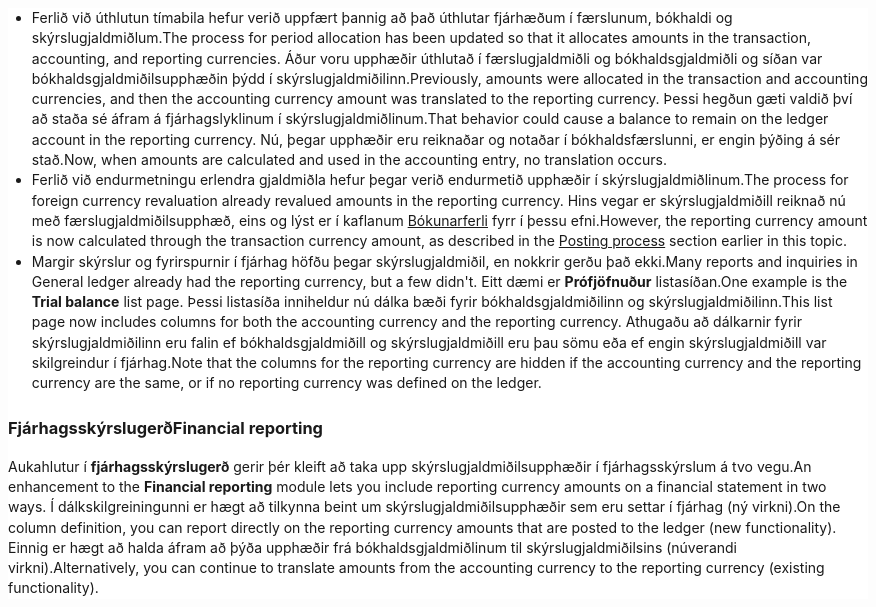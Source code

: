 - <span data-ttu-id="51761-174">Ferlið við úthlutun tímabila hefur verið uppfært þannig að það úthlutar fjárhæðum í færslunum, bókhaldi og skýrslugjaldmiðlum.</span><span class="sxs-lookup"><span data-stu-id="51761-174">The process for period allocation has been updated so that it allocates amounts in the transaction, accounting, and reporting currencies.</span></span> <span data-ttu-id="51761-175">Áður voru upphæðir úthlutað í færslugjaldmiðli og bókhaldsgjaldmiðli og síðan var bókhaldsgjaldmiðilsupphæðin þýdd í skýrslugjaldmiðilinn.</span><span class="sxs-lookup"><span data-stu-id="51761-175">Previously, amounts were allocated in the transaction and accounting currencies, and then the accounting currency amount was translated to the reporting currency.</span></span> <span data-ttu-id="51761-176">Þessi hegðun gæti valdið því að staða sé áfram á fjárhagslyklinum í skýrslugjaldmiðlinum.</span><span class="sxs-lookup"><span data-stu-id="51761-176">That behavior could cause a balance to remain on the ledger account in the reporting currency.</span></span> <span data-ttu-id="51761-177">Nú, þegar upphæðir eru reiknaðar og notaðar í bókhaldsfærslunni, er engin þýðing á sér stað.</span><span class="sxs-lookup"><span data-stu-id="51761-177">Now, when amounts are calculated and used in the accounting entry, no translation occurs.</span></span>
- <span data-ttu-id="51761-178">Ferlið við endurmetningu erlendra gjaldmiðla hefur þegar verið endurmetið upphæðir í skýrslugjaldmiðlinum.</span><span class="sxs-lookup"><span data-stu-id="51761-178">The process for foreign currency revaluation already revalued amounts in the reporting currency.</span></span> <span data-ttu-id="51761-179">Hins vegar er skýrslugjaldmiðill reiknað nú með færslugjaldmiðilsupphæð, eins og lýst er í kaflanum [Bókunarferli](#posting-process) fyrr í þessu efni.</span><span class="sxs-lookup"><span data-stu-id="51761-179">However, the reporting currency amount is now calculated through the transaction currency amount, as described in the [Posting process](#posting-process) section earlier in this topic.</span></span>
- <span data-ttu-id="51761-180">Margir skýrslur og fyrirspurnir í fjárhag höfðu þegar skýrslugjaldmiðil, en nokkrir gerðu það ekki.</span><span class="sxs-lookup"><span data-stu-id="51761-180">Many reports and inquiries in General ledger already had the reporting currency, but a few didn't.</span></span> <span data-ttu-id="51761-181">Eitt dæmi er **Prófjöfnuður** listasíðan.</span><span class="sxs-lookup"><span data-stu-id="51761-181">One example is the **Trial balance** list page.</span></span> <span data-ttu-id="51761-182">Þessi listasíða inniheldur nú dálka bæði fyrir bókhaldsgjaldmiðilinn og skýrslugjaldmiðilinn.</span><span class="sxs-lookup"><span data-stu-id="51761-182">This list page now includes columns for both the accounting currency and the reporting currency.</span></span> <span data-ttu-id="51761-183">Athugaðu að dálkarnir fyrir skýrslugjaldmiðilinn eru falin ef bókhaldsgjaldmiðill og skýrslugjaldmiðill eru þau sömu eða ef engin skýrslugjaldmiðill var skilgreindur í fjárhag.</span><span class="sxs-lookup"><span data-stu-id="51761-183">Note that the columns for the reporting currency are hidden if the accounting currency and the reporting currency are the same, or if no reporting currency was defined on the ledger.</span></span>

### <a name="financial-reporting"></a><span data-ttu-id="51761-184">Fjárhagsskýrslugerð</span><span class="sxs-lookup"><span data-stu-id="51761-184">Financial reporting</span></span>

<span data-ttu-id="51761-185">Aukahlutur í **fjárhagsskýrslugerð** gerir þér kleift að taka upp skýrslugjaldmiðilsupphæðir í fjárhagsskýrslum á tvo vegu.</span><span class="sxs-lookup"><span data-stu-id="51761-185">An enhancement to the **Financial reporting** module lets you include reporting currency amounts on a financial statement in two ways.</span></span> <span data-ttu-id="51761-186">Í dálkskilgreiningunni er hægt að tilkynna beint um skýrslugjaldmiðilsupphæðir sem eru settar í fjárhag (ný virkni).</span><span class="sxs-lookup"><span data-stu-id="51761-186">On the column definition, you can report directly on the reporting currency amounts that are posted to the ledger (new functionality).</span></span> <span data-ttu-id="51761-187">Einnig er hægt að halda áfram að þýða upphæðir frá bókhaldsgjaldmiðlinum til skýrslugjaldmiðilsins (núverandi virkni).</span><span class="sxs-lookup"><span data-stu-id="51761-187">Alternatively, you can continue to translate amounts from the accounting currency to the reporting currency (existing functionality).</span></span>
